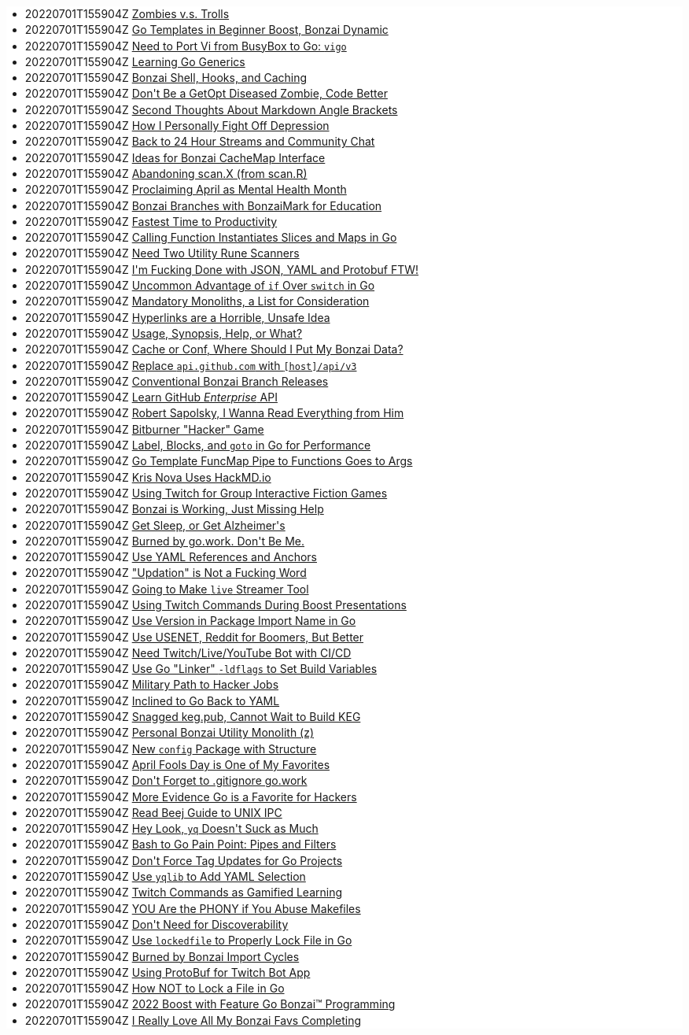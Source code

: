 * 20220701T155904Z [Zombies v.s. Trolls](/1071)
* 20220701T155904Z [Go Templates in Beginner Boost, Bonzai Dynamic](/224)
* 20220701T155904Z [Need to Port Vi from BusyBox to Go: `vigo`](/830)
* 20220701T155904Z [Learning Go Generics](/1190)
* 20220701T155904Z [Bonzai Shell, Hooks, and Caching](/559)
* 20220701T155904Z [Don't Be a GetOpt Diseased Zombie, Code Better](/1680)
* 20220701T155904Z [Second Thoughts About Markdown Angle Brackets](/646)
* 20220701T155904Z [How I Personally Fight Off Depression](/414)
* 20220701T155904Z [Back to 24 Hour Streams and Community Chat](/856)
* 20220701T155904Z [Ideas for Bonzai CacheMap Interface](/809)
* 20220701T155904Z [Abandoning scan.X (from scan.R)](/1119)
* 20220701T155904Z [Proclaiming April as Mental Health Month](/243)
* 20220701T155904Z [Bonzai Branches with BonzaiMark for Education](/1260)
* 20220701T155904Z [Fastest Time to Productivity](/47)
* 20220701T155904Z [Calling Function Instantiates Slices and Maps in Go](/944)
* 20220701T155904Z [Need Two Utility Rune Scanners](/6)
* 20220701T155904Z [I'm Fucking Done with JSON, YAML and Protobuf FTW!](/846)
* 20220701T155904Z [Uncommon Advantage of `if` Over `switch` in Go](/538)
* 20220701T155904Z [Mandatory Monoliths, a List for Consideration](/1547)
* 20220701T155904Z [Hyperlinks are a Horrible, Unsafe Idea](/848)
* 20220701T155904Z [Usage, Synopsis, Help, or What?](/737)
* 20220701T155904Z [Cache or Conf, Where Should I Put My Bonzai Data?](/1254)
* 20220701T155904Z [Replace `api.github.com` with `[host]/api/v3`](/1184)
* 20220701T155904Z [Conventional Bonzai Branch Releases](/1622)
* 20220701T155904Z [Learn GitHub *Enterprise* API](/831)
* 20220701T155904Z [Robert Sapolsky, I Wanna Read Everything from Him](/1197)
* 20220701T155904Z [Bitburner "Hacker" Game](/91)
* 20220701T155904Z [Label, Blocks, and `goto` in Go for Performance](/1590)
* 20220701T155904Z [Go Template FuncMap Pipe to Functions Goes to Args](/391)
* 20220701T155904Z [Kris Nova Uses HackMD.io](/634)
* 20220701T155904Z [Using Twitch for Group Interactive Fiction Games](/444)
* 20220701T155904Z [Bonzai is Working, Just Missing Help](/18)
* 20220701T155904Z [Get Sleep, or Get Alzheimer's](/1311)
* 20220701T155904Z [Burned by go.work. Don't Be Me.](/968)
* 20220701T155904Z [Use YAML References and Anchors](/16)
* 20220701T155904Z ["Updation" is Not a Fucking Word](/512)
* 20220701T155904Z [Going to Make `live` Streamer Tool](/1665)
* 20220701T155904Z [Using Twitch Commands During Boost Presentations](/912)
* 20220701T155904Z [Use Version in Package Import Name in Go](/1251)
* 20220701T155904Z [Use USENET, Reddit for Boomers, But Better](/536)
* 20220701T155904Z [Need Twitch/Live/YouTube Bot with CI/CD](/684)
* 20220701T155904Z [Use Go "Linker" `-ldflags` to Set Build Variables](/1144)
* 20220701T155904Z [Military Path to Hacker Jobs](/160)
* 20220701T155904Z [Inclined to Go Back to YAML](/410)
* 20220701T155904Z [Snagged keg.pub, Cannot Wait to Build KEG](/1233)
* 20220701T155904Z [Personal Bonzai Utility Monolith (z)](/891)
* 20220701T155904Z [New `config` Package with Structure](/314)
* 20220701T155904Z [April Fools Day is One of My Favorites](/787)
* 20220701T155904Z [Don't Forget to .gitignore go.work](/612)
* 20220701T155904Z [More Evidence Go is a Favorite for Hackers](/1230)
* 20220701T155904Z [Read Beej Guide to UNIX IPC](/989)
* 20220701T155904Z [Hey Look, `yq` Doesn't Suck as Much](/611)
* 20220701T155904Z [Bash to Go Pain Point: Pipes and Filters](/494)
* 20220701T155904Z [Don't Force Tag Updates for Go Projects](/1292)
* 20220701T155904Z [Use `yqlib` to Add YAML Selection](/1669)
* 20220701T155904Z [Twitch Commands as Gamified Learning](/1336)
* 20220701T155904Z [YOU Are the PHONY if You Abuse Makefiles](/1653)
* 20220701T155904Z [Don't Need for Discoverability](/869)
* 20220701T155904Z [Use `lockedfile` to Properly Lock File in Go](/1202)
* 20220701T155904Z [Burned by Bonzai Import Cycles](/1410)
* 20220701T155904Z [Using ProtoBuf for Twitch Bot App](/107)
* 20220701T155904Z [How NOT to Lock a File in Go](/57)
* 20220701T155904Z [2022 Boost with Feature Go Bonzai™ Programming](/993)
* 20220701T155904Z [I Really Love All My Bonzai Favs Completing](/324)